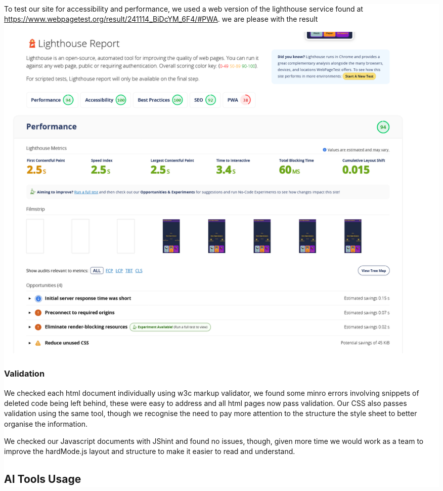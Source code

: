 To test our site for accessibility and performance, we used a web version of the lighthouse service found at https://www.webpagetest.org/result/241114_BiDcYM_6F4/#PWA.
we are please with the result

<img src="assets/img/lighthouse-report.png" alt="Lighthouse report showing performance score of 94, accessibility score of 100, best practice score of 100, SEO score of 92 and PWA score of 38">

### **Validation**

We checked each html document individually using w3c markup validator, we found some minro errors involving snippets of deleted code being left behind, these were easy to address and all html pages now pass validation. Our CSS also passes validation using the same tool, though we recognise the need to pay more attention to the structure the style sheet to better organise the information.

We checked our Javascript documents with JShint and found no issues, though, given more time we would work as a team to improve the hardMode.js layout and structure to make it easier to read and understand.


## **AI Tools Usage**

